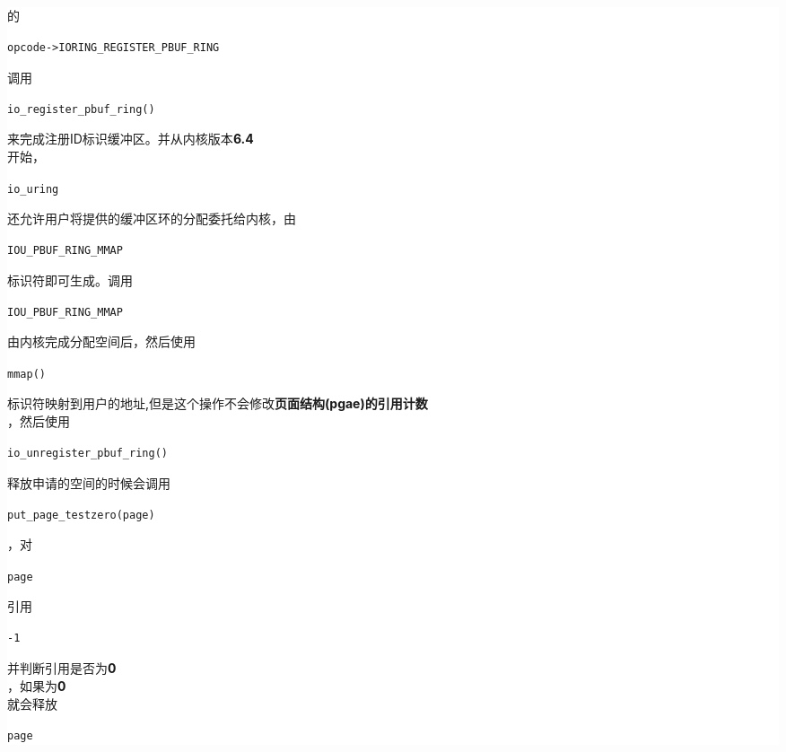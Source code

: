   
的
```
opcode->IORING_REGISTER_PBUF_RING
```

  
调用
```
io_register_pbuf_ring()
```

  
来完成注册ID标识缓冲区。并从内核版本**6.4**  
开始，
```
io_uring
```

  
还允许用户将提供的缓冲区环的分配委托给内核，由
```
IOU_PBUF_RING_MMAP
```

  
标识符即可生成。调用
```
IOU_PBUF_RING_MMAP
```

  
由内核完成分配空间后，然后使用
```
mmap()
```

  
标识符映射到用户的地址,但是这个操作不会修改**页面结构(pgae)的引用计数**  
，然后使用
```
io_unregister_pbuf_ring()
```

  
释放申请的空间的时候会调用
```
put_page_testzero(page)
```

  
，对
```
page
```

  
引用
```
-1
```

  
并判断引用是否为**0**  
，如果为**0**  
就会释放
```
page
```
